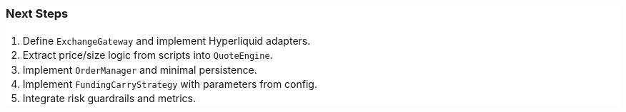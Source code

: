 
### Next Steps
1) Define `ExchangeGateway` and implement Hyperliquid adapters.
2) Extract price/size logic from scripts into `QuoteEngine`.
3) Implement `OrderManager` and minimal persistence.
4) Implement `FundingCarryStrategy` with parameters from config.
5) Integrate risk guardrails and metrics.


